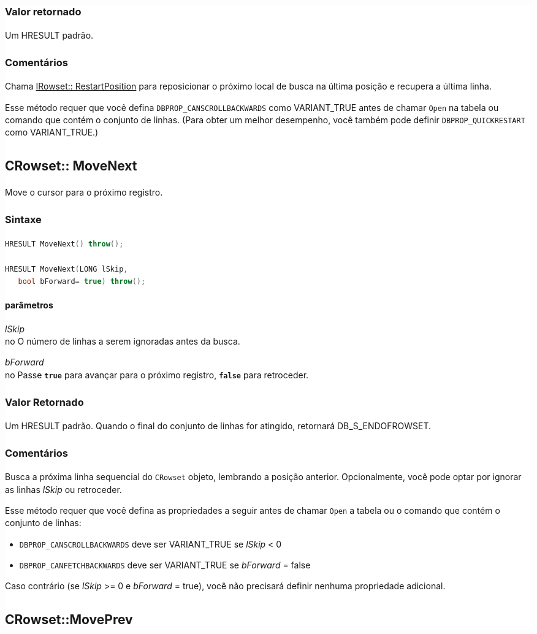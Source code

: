 ### <a name="return-value"></a>Valor retornado

Um HRESULT padrão.

### <a name="remarks"></a>Comentários

Chama [IRowset:: RestartPosition](/previous-versions/windows/desktop/ms712877(v=vs.85)) para reposicionar o próximo local de busca na última posição e recupera a última linha.

Esse método requer que você defina `DBPROP_CANSCROLLBACKWARDS` como VARIANT_TRUE antes de chamar `Open` na tabela ou comando que contém o conjunto de linhas. (Para obter um melhor desempenho, você também pode definir `DBPROP_QUICKRESTART` como VARIANT_TRUE.)

## <a name="crowsetmovenext"></a><a name="movenext"></a> CRowset:: MoveNext

Move o cursor para o próximo registro.

### <a name="syntax"></a>Sintaxe

```cpp
HRESULT MoveNext() throw();

HRESULT MoveNext(LONG lSkip,
   bool bForward= true) throw();
```

#### <a name="parameters"></a>parâmetros

*lSkip*<br/>
no O número de linhas a serem ignoradas antes da busca.

*bForward*<br/>
no Passe **`true`** para avançar para o próximo registro, **`false`** para retroceder.

### <a name="return-value"></a>Valor Retornado

Um HRESULT padrão. Quando o final do conjunto de linhas for atingido, retornará DB_S_ENDOFROWSET.

### <a name="remarks"></a>Comentários

Busca a próxima linha sequencial do `CRowset` objeto, lembrando a posição anterior. Opcionalmente, você pode optar por ignorar as linhas *lSkip* ou retroceder.

Esse método requer que você defina as propriedades a seguir antes de chamar `Open` a tabela ou o comando que contém o conjunto de linhas:

- `DBPROP_CANSCROLLBACKWARDS` deve ser VARIANT_TRUE se *lSkip* < 0

- `DBPROP_CANFETCHBACKWARDS` deve ser VARIANT_TRUE se *bForward* = false

Caso contrário (se *lSkip* >= 0 e *bForward* = true), você não precisará definir nenhuma propriedade adicional.

## <a name="crowsetmoveprev"></a><a name="moveprev"></a> CRowset::MovePrev
